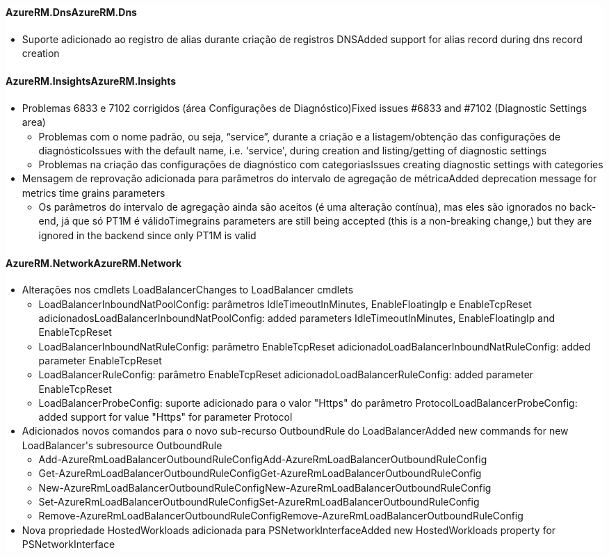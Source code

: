 #### <a name="azurermdns"></a><span data-ttu-id="d9af3-162">AzureRM.Dns</span><span class="sxs-lookup"><span data-stu-id="d9af3-162">AzureRM.Dns</span></span>
* <span data-ttu-id="d9af3-163">Suporte adicionado ao registro de alias durante criação de registros DNS</span><span class="sxs-lookup"><span data-stu-id="d9af3-163">Added support for alias record during dns record creation</span></span>

#### <a name="azurerminsights"></a><span data-ttu-id="d9af3-164">AzureRM.Insights</span><span class="sxs-lookup"><span data-stu-id="d9af3-164">AzureRM.Insights</span></span>
* <span data-ttu-id="d9af3-165">Problemas 6833 e 7102 corrigidos (área Configurações de Diagnóstico)</span><span class="sxs-lookup"><span data-stu-id="d9af3-165">Fixed issues #6833 and #7102 (Diagnostic Settings area)</span></span>
    - <span data-ttu-id="d9af3-166">Problemas com o nome padrão, ou seja, “service”, durante a criação e a listagem/obtenção das configurações de diagnóstico</span><span class="sxs-lookup"><span data-stu-id="d9af3-166">Issues with the default name, i.e. 'service', during creation and listing/getting of diagnostic settings</span></span>
    - <span data-ttu-id="d9af3-167">Problemas na criação das configurações de diagnóstico com categorias</span><span class="sxs-lookup"><span data-stu-id="d9af3-167">Issues creating diagnostic settings with categories</span></span>
* <span data-ttu-id="d9af3-168">Mensagem de reprovação adicionada para parâmetros do intervalo de agregação de métrica</span><span class="sxs-lookup"><span data-stu-id="d9af3-168">Added deprecation message for metrics time grains parameters</span></span>
    - <span data-ttu-id="d9af3-169">Os parâmetros do intervalo de agregação ainda são aceitos (é uma alteração contínua), mas eles são ignorados no back-end, já que só PT1M é válido</span><span class="sxs-lookup"><span data-stu-id="d9af3-169">Timegrains parameters are still being accepted (this is a non-breaking change,) but they are ignored in the backend since only PT1M is valid</span></span>

#### <a name="azurermnetwork"></a><span data-ttu-id="d9af3-170">AzureRM.Network</span><span class="sxs-lookup"><span data-stu-id="d9af3-170">AzureRM.Network</span></span>
* <span data-ttu-id="d9af3-171">Alterações nos cmdlets LoadBalancer</span><span class="sxs-lookup"><span data-stu-id="d9af3-171">Changes to LoadBalancer cmdlets</span></span>
  - <span data-ttu-id="d9af3-172">LoadBalancerInboundNatPoolConfig: parâmetros IdleTimeoutInMinutes, EnableFloatingIp e EnableTcpReset adicionados</span><span class="sxs-lookup"><span data-stu-id="d9af3-172">LoadBalancerInboundNatPoolConfig: added parameters IdleTimeoutInMinutes, EnableFloatingIp and EnableTcpReset</span></span>
  - <span data-ttu-id="d9af3-173">LoadBalancerInboundNatRuleConfig: parâmetro EnableTcpReset adicionado</span><span class="sxs-lookup"><span data-stu-id="d9af3-173">LoadBalancerInboundNatRuleConfig: added parameter EnableTcpReset</span></span>
  - <span data-ttu-id="d9af3-174">LoadBalancerRuleConfig: parâmetro EnableTcpReset adicionado</span><span class="sxs-lookup"><span data-stu-id="d9af3-174">LoadBalancerRuleConfig: added parameter EnableTcpReset</span></span>
  - <span data-ttu-id="d9af3-175">LoadBalancerProbeConfig: suporte adicionado para o valor "Https" do parâmetro Protocol</span><span class="sxs-lookup"><span data-stu-id="d9af3-175">LoadBalancerProbeConfig: added support for value "Https" for parameter Protocol</span></span>
* <span data-ttu-id="d9af3-176">Adicionados novos comandos para o novo sub-recurso OutboundRule do LoadBalancer</span><span class="sxs-lookup"><span data-stu-id="d9af3-176">Added new commands for new LoadBalancer's subresource OutboundRule</span></span>
  - <span data-ttu-id="d9af3-177">Add-AzureRmLoadBalancerOutboundRuleConfig</span><span class="sxs-lookup"><span data-stu-id="d9af3-177">Add-AzureRmLoadBalancerOutboundRuleConfig</span></span>
  - <span data-ttu-id="d9af3-178">Get-AzureRmLoadBalancerOutboundRuleConfig</span><span class="sxs-lookup"><span data-stu-id="d9af3-178">Get-AzureRmLoadBalancerOutboundRuleConfig</span></span>
  - <span data-ttu-id="d9af3-179">New-AzureRmLoadBalancerOutboundRuleConfig</span><span class="sxs-lookup"><span data-stu-id="d9af3-179">New-AzureRmLoadBalancerOutboundRuleConfig</span></span>
  - <span data-ttu-id="d9af3-180">Set-AzureRmLoadBalancerOutboundRuleConfig</span><span class="sxs-lookup"><span data-stu-id="d9af3-180">Set-AzureRmLoadBalancerOutboundRuleConfig</span></span>
  - <span data-ttu-id="d9af3-181">Remove-AzureRmLoadBalancerOutboundRuleConfig</span><span class="sxs-lookup"><span data-stu-id="d9af3-181">Remove-AzureRmLoadBalancerOutboundRuleConfig</span></span>
* <span data-ttu-id="d9af3-182">Nova propriedade HostedWorkloads adicionada para PSNetworkInterface</span><span class="sxs-lookup"><span data-stu-id="d9af3-182">Added new HostedWorkloads property for PSNetworkInterface</span></span>